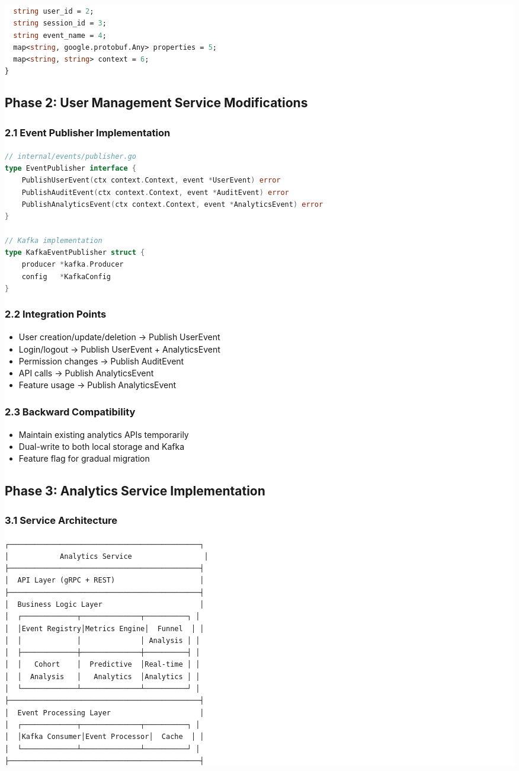 ```protobuf
  string user_id = 2;
  string session_id = 3;
  string event_name = 4;
  map<string, google.protobuf.Any> properties = 5;
  map<string, string> context = 6;
}
```

## Phase 2: User Management Service Modifications

### 2.1 Event Publisher Implementation
```go
// internal/events/publisher.go
type EventPublisher interface {
    PublishUserEvent(ctx context.Context, event *UserEvent) error
    PublishAuditEvent(ctx context.Context, event *AuditEvent) error
    PublishAnalyticsEvent(ctx context.Context, event *AnalyticsEvent) error
}

// Kafka implementation
type KafkaEventPublisher struct {
    producer *kafka.Producer
    config   *KafkaConfig
}
```

### 2.2 Integration Points
- User creation/update/deletion → Publish UserEvent
- Login/logout → Publish UserEvent + AnalyticsEvent
- Permission changes → Publish AuditEvent
- API calls → Publish AnalyticsEvent
- Feature usage → Publish AnalyticsEvent

### 2.3 Backward Compatibility
- Maintain existing analytics APIs temporarily
- Dual-write to both local storage and Kafka
- Feature flag for gradual migration

## Phase 3: Analytics Service Implementation

### 3.1 Service Architecture
```
┌─────────────────────────────────────────────┐
│            Analytics Service                 │
├─────────────────────────────────────────────┤
│  API Layer (gRPC + REST)                    │
├─────────────────────────────────────────────┤
│  Business Logic Layer                       │
│  ┌─────────────┬──────────────┬──────────┐ │
│  │Event Registry│Metrics Engine│  Funnel  │ │
│  │             │              │ Analysis │ │
│  ├─────────────┼──────────────┼──────────┤ │
│  │   Cohort    │  Predictive  │Real-time │ │
│  │  Analysis   │   Analytics  │Analytics │ │
│  └─────────────┴──────────────┴──────────┘ │
├─────────────────────────────────────────────┤
│  Event Processing Layer                     │
│  ┌─────────────┬──────────────┬──────────┐ │
│  │Kafka Consumer│Event Processor│  Cache  │ │
│  └─────────────┴──────────────┴──────────┘ │
├─────────────────────────────────────────────┤
```